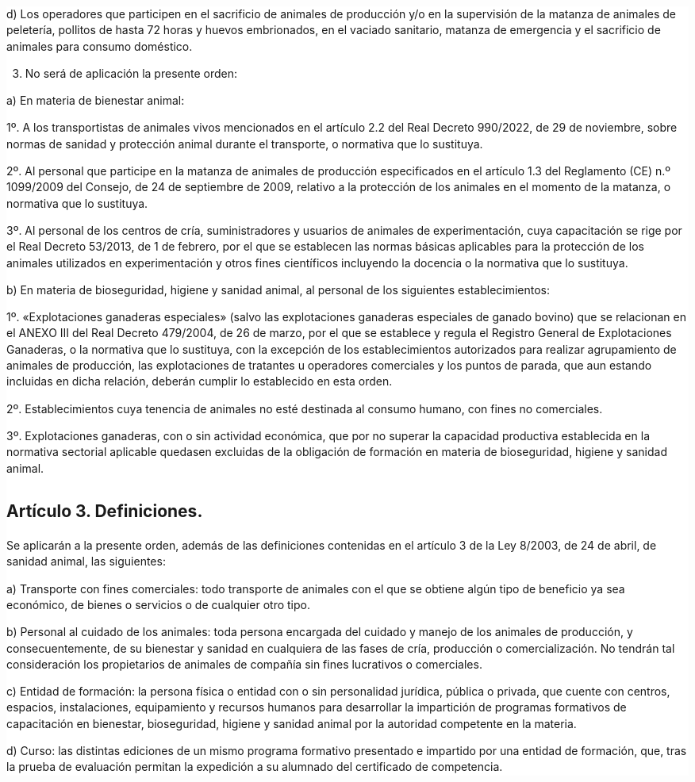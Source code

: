 d)	Los operadores que participen en el sacrificio de animales de producción y/o en la supervisión de la matanza de animales de peletería, pollitos de hasta 72 horas y huevos embrionados, en el vaciado sanitario, matanza de emergencia y el sacrificio de animales para consumo doméstico.

3. No será de aplicación la presente orden:

a)	En materia de bienestar animal:

1º. 	A los transportistas de animales vivos mencionados en el artículo 2.2 del Real Decreto 990/2022, de 29 de noviembre, sobre normas de sanidad y protección animal durante el transporte, o normativa que lo sustituya.

2º. 	Al personal que participe en la matanza de animales de producción especificados en el artículo 1.3 del Reglamento (CE) n.º 1099/2009 del Consejo, de 24 de septiembre de 2009, relativo a la protección de los animales en el momento de la matanza, o normativa que lo sustituya.

3º. 	Al personal de los centros de cría, suministradores y usuarios de animales de experimentación, cuya capacitación se rige por el Real Decreto 53/2013, de 1 de febrero, por el que se establecen las normas básicas aplicables para la protección de los animales utilizados en experimentación y otros fines científicos incluyendo la docencia o la normativa que lo sustituya.

b)	En materia de bioseguridad, higiene y sanidad animal, al personal de los siguientes establecimientos:

1º. 	«Explotaciones ganaderas especiales» (salvo las explotaciones ganaderas especiales de ganado bovino) que se relacionan en el ANEXO III del Real Decreto 479/2004, de 26 de marzo, por el que se establece y regula el Registro General de Explotaciones Ganaderas, o la normativa que lo sustituya, con la excepción de los establecimientos autorizados para realizar agrupamiento de animales de producción, las explotaciones de tratantes u operadores comerciales y los puntos de parada, que aun estando incluidas en dicha relación, deberán cumplir lo establecido en esta orden.

2º. 	Establecimientos cuya tenencia de animales no esté destinada al consumo humano, con fines no comerciales.

3º. 	Explotaciones ganaderas, con o sin actividad económica, que por no superar la capacidad productiva establecida en la normativa sectorial aplicable quedasen excluidas de la obligación de formación en materia de bioseguridad, higiene y sanidad animal.

## Artículo 3. Definiciones.

Se aplicarán a la presente orden, además de las definiciones contenidas en el artículo 3 de la Ley 8/2003, de 24 de abril, de sanidad animal, las siguientes:

a)	Transporte con fines comerciales: todo transporte de animales con el que se obtiene algún tipo de beneficio ya sea económico, de bienes o servicios o de cualquier otro tipo.

b)	Personal al cuidado de los animales: toda persona encargada del cuidado y manejo de los animales de producción, y consecuentemente, de su bienestar y sanidad en cualquiera de las fases de cría, producción o comercialización. No tendrán tal consideración los propietarios de animales de compañía sin fines lucrativos o comerciales.

c)	Entidad de formación: la persona física o entidad con o sin personalidad jurídica, pública o privada, que cuente con centros, espacios, instalaciones, equipamiento y recursos humanos para desarrollar la impartición de programas formativos de capacitación en bienestar, bioseguridad, higiene y sanidad animal por la autoridad competente en la materia.

d)	Curso: las distintas ediciones de un mismo programa formativo presentado e impartido por una entidad de formación, que, tras la prueba de evaluación permitan la expedición a su alumnado del certificado de competencia.

